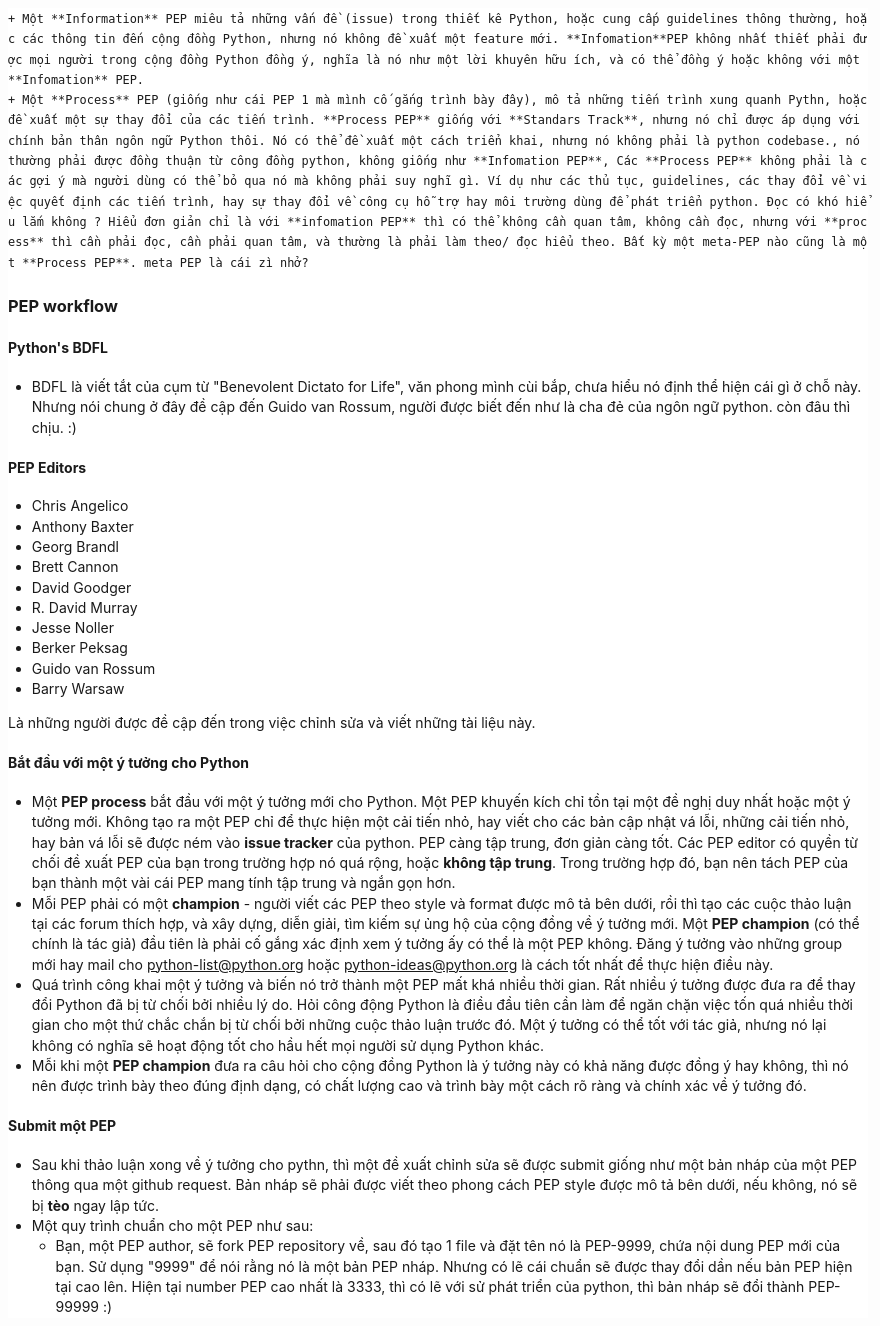    + Một **Information** PEP miêu tả những vấn đề (issue) trong thiết kê Python, hoặc cung cấp guidelines thông thường, hoặc các thông tin đến cộng đồng Python, nhưng nó không đề xuất một feature mới. **Infomation**PEP không nhất thiết phải được mọi người trong cộng đồng Python đồng ý, nghĩa là nó như một lời khuyên hữu ích, và có thể đồng ý hoặc không với một **Infomation** PEP. 
    + Một **Process** PEP (giống như cái PEP 1 mà mình cố gắng trình bày đây), mô tả những tiến trình xung quanh Pythn, hoặc đề xuất một sự thay đổi của các tiến trình. **Process PEP** giống với **Standars Track**, nhưng nó chỉ được áp dụng với chính bản thân ngôn ngữ Python thôi. Nó có thể đề xuất một cách triển khai, nhưng nó không phải là python codebase., nó thường phải được đồng thuận từ công đồng python, không giống như **Infomation PEP**, Các **Process PEP** không phải là các gợi ý mà người dùng có thể bỏ qua nó mà không phải suy nghĩ gì. Ví dụ như các thủ tục, guidelines, các thay đổi về việc quyết định các tiến trình, hay sự thay đổi về công cụ hỗ trợ hay môi trường dùng để phát triển python. Đọc có khó hiểu lắm không ? Hiểu đơn giản chỉ là với **infomation PEP** thì có thể không cần quan tâm, không cần đọc, nhưng với **process** thì cần phải đọc, cần phải quan tâm, và thường là phải làm theo/ đọc hiểu theo. Bất kỳ một meta-PEP nào cũng là một **Process PEP**. meta PEP là cái zì nhở?
### PEP workflow 
#### Python's BDFL 
- BDFL là viết tắt của cụm từ "Benevolent Dictato for Life",  văn phong mình cùi bắp, chưa hiểu nó định thể hiện cái gì ở chỗ này. Nhưng nói chung ở đây đề cập đến Guido van Rossum, người được biết đến như là cha đẻ của ngôn ngữ python. còn đâu thì chịu. :) 
#### PEP Editors
-  Chris Angelico
- Anthony Baxter
- Georg Brandl
- Brett Cannon
- David Goodger
- R. David Murray
- Jesse Noller
- Berker Peksag
- Guido van Rossum
- Barry Warsaw

Là những người được đề cập đến trong việc chỉnh sửa và viết những tài liệu này. 
####  Bắt đầu với một ý tưởng cho Python 
- Một **PEP process** bắt đầu với một ý tưởng mới cho Python. Một PEP khuyến kích chỉ tồn tại một đề nghị duy nhất hoặc một ý tưởng mới. Không tạo ra một PEP chỉ để thực hiện một cải tiến nhỏ, hay viết cho các bản cập nhật vá lỗi, những cải tiến nhỏ, hay bản vá lỗi sẽ được ném vào **issue tracker** của python. PEP càng tập trung, đơn giản càng tốt. Các PEP editor có quyền từ chối đề xuất PEP của bạn trong trường hợp nó quá rộng, hoặc **không tập trung**. Trong trường hợp đó, bạn nên tách PEP của bạn thành một vài cái PEP mang tính tập trung và ngắn gọn hơn.
- Mỗi PEP phải có một **champion** - người viết các PEP theo style và format được mô tả bên dưới, rồi thì tạo các cuộc thảo luận tại các forum thích hợp, và xây dựng, diễn giải, tìm kiếm sự ủng hộ của cộng đồng về ý tưởng mới. Một **PEP champion** (có thể chính là tác giả) đầu tiên là phải cố gắng xác định xem ý tưởng ấy có thể là một PEP không. Đăng ý tưởng vào những group mới hay mail cho python-list@python.org hoặc python-ideas@python.org là cách tốt nhất để thực hiện điều này. 
- Quá trình công khai một ý tưởng và biến nó trở thành một PEP mất khá  nhiều thời gian. Rất nhiều ý tưởng được đưa ra để thay đổi Python đã bị từ chối bởi nhiều lý do. Hỏi công động Python là điều đầu tiên cần làm để ngăn chặn việc tốn quá nhiều thời gian cho một thứ chắc chắn bị từ chối bởi những cuộc thảo luận trước đó. Một ý tưởng có thể tốt với tác giả, nhưng nó lại không có nghĩa sẽ hoạt động tốt cho hầu hết mọi người sử dụng Python khác. 
- Mỗi khi một **PEP champion** đưa ra câu hỏi cho cộng đồng Python là ý tưởng này có khả năng được đồng ý hay không, thì nó nên được trình bày theo đúng định dạng, có chất lượng cao và trình bày một cách rõ ràng và chính xác về ý tưởng đó.
#### Submit một PEP 
- Sau khi thảo luận  xong về ý tưởng cho pythn, thì một đề xuất chỉnh sửa sẽ được submit giống như một bản nháp của một PEP thông qua một github request. Bản nháp sẽ phải được viết theo phong cách PEP style được mô tả bên dưới, nếu không, nó sẽ bị **tèo** ngay lập tức. 
- Một quy trình chuẩn cho một PEP như sau:
    + Bạn, một PEP author, sẽ fork PEP repository về, sau đó tạo 1 file và đặt tên nó là PEP-9999, chứa nội dung PEP mới của bạn. Sử dụng "9999" để nói rằng nó là một bản PEP nháp. Nhưng có lẽ cái chuẩn sẽ được thay đổi dần nếu bản PEP hiện tại cao lên. Hiện tại number PEP cao nhất là 3333, thì có lẽ với sử phát triển của python, thì bản nháp sẽ đổi thành PEP-99999 :) 